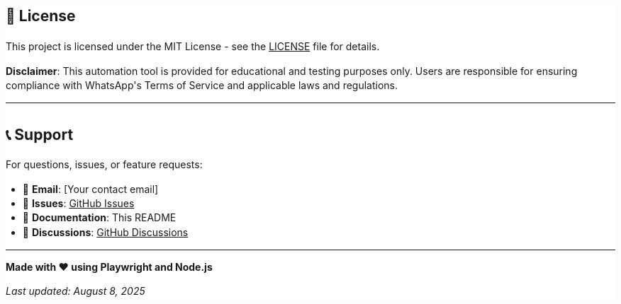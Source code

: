 ## 📄 License

This project is licensed under the MIT License - see the [LICENSE](LICENSE) file for details.

**Disclaimer**: This automation tool is provided for educational and testing purposes only. Users are responsible for ensuring compliance with WhatsApp's Terms of Service and applicable laws and regulations.

---

## 📞 Support

For questions, issues, or feature requests:
- 📧 **Email**: [Your contact email]
- 🐛 **Issues**: [GitHub Issues](link)
- 📖 **Documentation**: This README
- 💬 **Discussions**: [GitHub Discussions](link)

---

**Made with ❤️ using Playwright and Node.js**

*Last updated: August 8, 2025*
